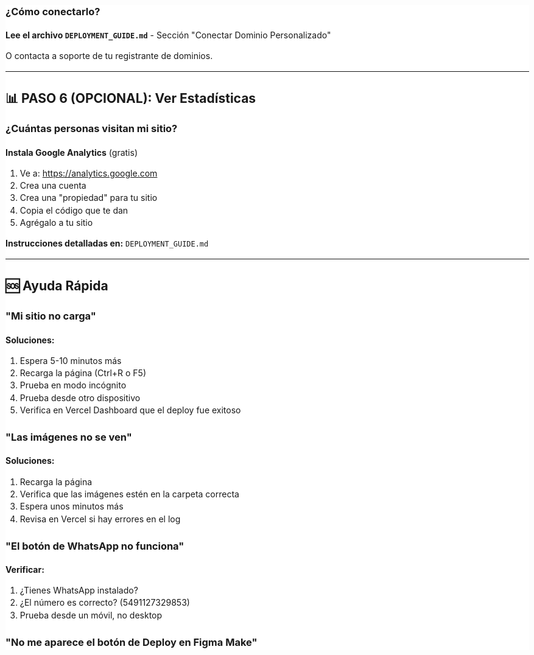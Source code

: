 ### ¿Cómo conectarlo?

**Lee el archivo `DEPLOYMENT_GUIDE.md`** - Sección "Conectar Dominio Personalizado"

O contacta a soporte de tu registrante de dominios.

---

## 📊 PASO 6 (OPCIONAL): Ver Estadísticas

### ¿Cuántas personas visitan mi sitio?

**Instala Google Analytics** (gratis)

1. Ve a: https://analytics.google.com
2. Crea una cuenta
3. Crea una "propiedad" para tu sitio
4. Copia el código que te dan
5. Agrégalo a tu sitio

**Instrucciones detalladas en:** `DEPLOYMENT_GUIDE.md`

---

## 🆘 Ayuda Rápida

### "Mi sitio no carga"

**Soluciones:**
1. Espera 5-10 minutos más
2. Recarga la página (Ctrl+R o F5)
3. Prueba en modo incógnito
4. Prueba desde otro dispositivo
5. Verifica en Vercel Dashboard que el deploy fue exitoso

### "Las imágenes no se ven"

**Soluciones:**
1. Recarga la página
2. Verifica que las imágenes estén en la carpeta correcta
3. Espera unos minutos más
4. Revisa en Vercel si hay errores en el log

### "El botón de WhatsApp no funciona"

**Verificar:**
1. ¿Tienes WhatsApp instalado?
2. ¿El número es correcto? (5491127329853)
3. Prueba desde un móvil, no desktop

### "No me aparece el botón de Deploy en Figma Make"

